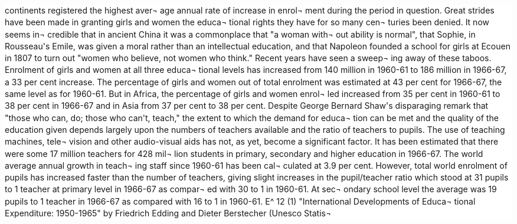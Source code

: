 continents registered the highest aver¬
age annual rate of increase in enrol¬
ment during the period in question.
Great strides have been made in
granting girls and women the educa¬
tional rights they have for so many cen¬
turies been denied. It now seems in¬
credible that in ancient China it was
a commonplace that "a woman with¬
out ability is normal", that Sophie, in
Rousseau's Emile, was given a moral
rather than an intellectual education,
and that Napoleon founded a school
for girls at Ecouen in 1807 to turn out
"women who believe, not women who
think."
Recent years have seen a sweep¬
ing away of these taboos. Enrolment
of girls and women at all three educa¬
tional levels has increased from 140
million in 1960-61 to 186 million in
1966-67, a 33 per cent increase. The
percentage of girls and women out
of total enrolment was estimated at
43 per cent for 1966-67, the same level
as for 1960-61. But in Africa, the
percentage of girls and women enrol¬
led increased from 35 per cent in
1960-61 to 38 per cent in 1966-67 and
in Asia from 37 per cent to 38 per cent.
Despite George Bernard Shaw's
disparaging remark that "those who
can, do; those who can't, teach," the
extent to which the demand for educa¬
tion can be met and the quality of
the education given depends largely
upon the numbers of teachers available
and the ratio of teachers to pupils.
The use of teaching machines, tele¬
vision and other audio-visual aids has
not, as yet, become a significant
factor.
It has been estimated that there were
some 17 million teachers for 428 mil¬
lion students in primary, secondary
and higher education in 1966-67. The
world average annual growth in teach¬
ing staff since 1960-61 has been cal¬
culated at 3.9 per cent.
However, total world enrolment of
pupils has increased faster than the
number of teachers, giving slight
increases in the pupil/teacher ratio
which stood at 31 pupils to 1 teacher
at primary level in 1966-67 as compar¬
ed with 30 to 1 in 1960-61. At sec¬
ondary school level the average was
19 pupils to 1 teacher in 1966-67 as
compared with 16 to 1 in 1960-61.
E^
12
(1) "International Developments of Educa¬
tional Expenditure: 1950-1965" by Friedrich
Edding and Dieter Berstecher (Unesco Statis¬